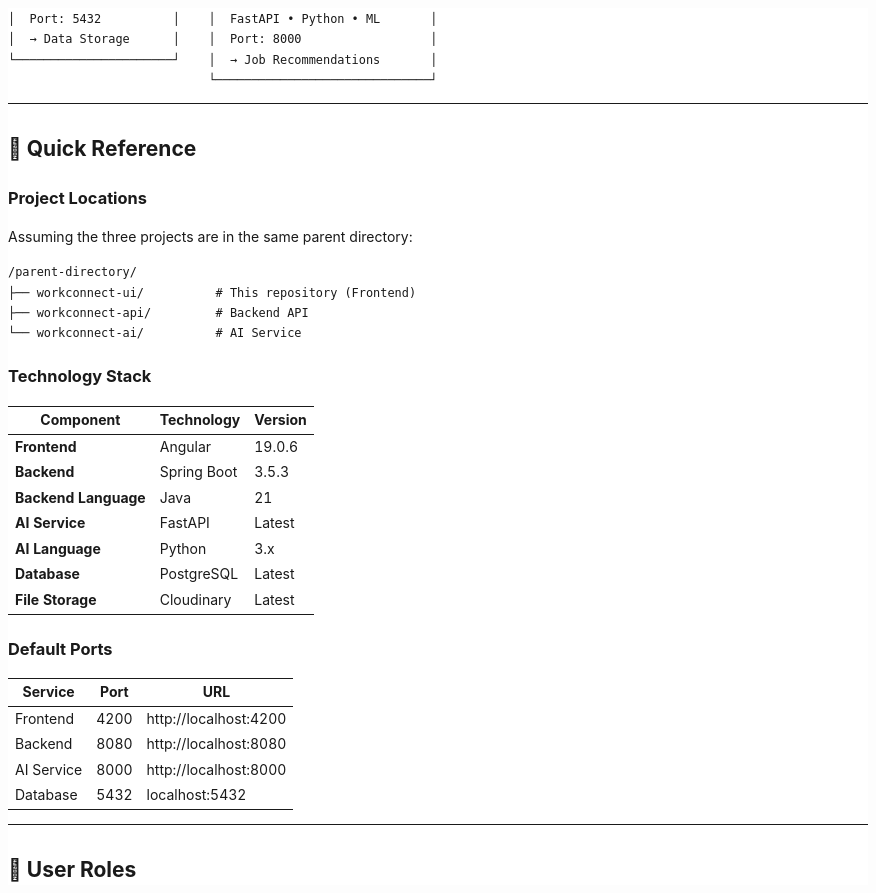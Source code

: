 ```
│  Port: 5432          │    │  FastAPI • Python • ML       │
│  → Data Storage      │    │  Port: 8000                  │
└──────────────────────┘    │  → Job Recommendations       │
                            └──────────────────────────────┘
```

---

## 🎯 Quick Reference

### Project Locations

Assuming the three projects are in the same parent directory:

```
/parent-directory/
├── workconnect-ui/          # This repository (Frontend)
├── workconnect-api/         # Backend API
└── workconnect-ai/          # AI Service
```

### Technology Stack

| Component | Technology | Version |
|-----------|-----------|---------|
| **Frontend** | Angular | 19.0.6 |
| **Backend** | Spring Boot | 3.5.3 |
| **Backend Language** | Java | 21 |
| **AI Service** | FastAPI | Latest |
| **AI Language** | Python | 3.x |
| **Database** | PostgreSQL | Latest |
| **File Storage** | Cloudinary | Latest |

### Default Ports

| Service | Port | URL |
|---------|------|-----|
| Frontend | 4200 | http://localhost:4200 |
| Backend | 8080 | http://localhost:8080 |
| AI Service | 8000 | http://localhost:8000 |
| Database | 5432 | localhost:5432 |

---

## 👥 User Roles
